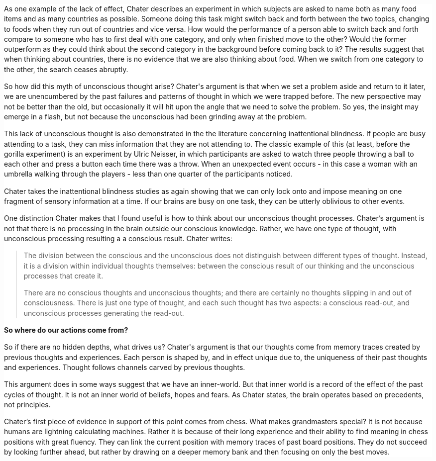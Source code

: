 As one example of the lack of effect, Chater describes an experiment in which subjects are asked to name both as many food items and as many countries as possible. Someone doing this task might switch back and forth between the two topics, changing to foods when they run out of countries and vice versa. How would the performance of a person able to switch back and forth compare to someone who has to first deal with one category, and only when finished move to the other? Would the former outperform as they could think about the second category in the background before coming back to it? The results suggest that when thinking about countries, there is no evidence that we are also thinking about food. When we switch from one category to the other, the search ceases abruptly.

So how did this myth of unconscious thought arise? Chater's argument is that when we set a problem aside and return to it later, we are unencumbered by the past failures and patterns of thought in which we were trapped before. The new perspective may not be better than the old, but occasionally it will hit upon the angle that we need to solve the problem. So yes, the insight may emerge in a flash, but not because the unconscious had been grinding away at the problem.

This lack of unconscious thought is also demonstrated in the the literature concerning inattentional blindness. If people are busy attending to a task, they can miss information that they are not attending to. The classic example of this (at least, before the gorilla experiment) is an experiment by Ulric Neisser, in which participants are asked to watch three people throwing a ball to each other and press a button each time there was a throw. When an unexpected event occurs - in this case a woman with an umbrella walking through the players - less than one quarter of the participants noticed.

Chater takes the inattentional blindness studies as again showing that we can only lock onto and impose meaning on one fragment of sensory information at a time. If our brains are busy on one task, they can be utterly oblivious to other events.

One distinction Chater makes that I found useful is how to think about our unconscious thought processes. Chater’s argument is not that there is no processing in the brain outside our conscious knowledge. Rather, we have one type of thought, with unconscious processing resulting a a conscious result. Chater writes:


>The division between the conscious and the unconscious does not distinguish between different types of thought. Instead, it is a division within individual thoughts themselves: between the conscious result of our thinking and the unconscious processes that create it.
>
>There are no conscious thoughts and unconscious thoughts; and there are certainly no thoughts slipping in and out of consciousness. There is just one type of thought, and each such thought has two aspects: a conscious read-out, and unconscious processes generating the read-out.

**So where do our actions come from?**

So if there are no hidden depths, what drives us? Chater's argument is that our thoughts come from memory traces created by previous thoughts and experiences. Each person is shaped by, and in effect unique due to, the uniqueness of their past thoughts and experiences. Thought follows channels carved by previous thoughts.

This argument does in some ways suggest that we have an inner-world. But that inner world is a record of the effect of the past cycles of thought. It is not an inner world of beliefs, hopes and fears. As Chater states, the brain operates based on precedents, not principles.

Chater’s first piece of evidence in support of this point comes from chess. What makes grandmasters special? It is not because humans are lightning calculating machines. Rather it is because of their long experience and their ability to find meaning in chess positions with great fluency. They can link the current position with memory traces of past board positions. They do not succeed by looking further ahead, but rather by drawing on a deeper memory bank and then focusing on only the best moves.
